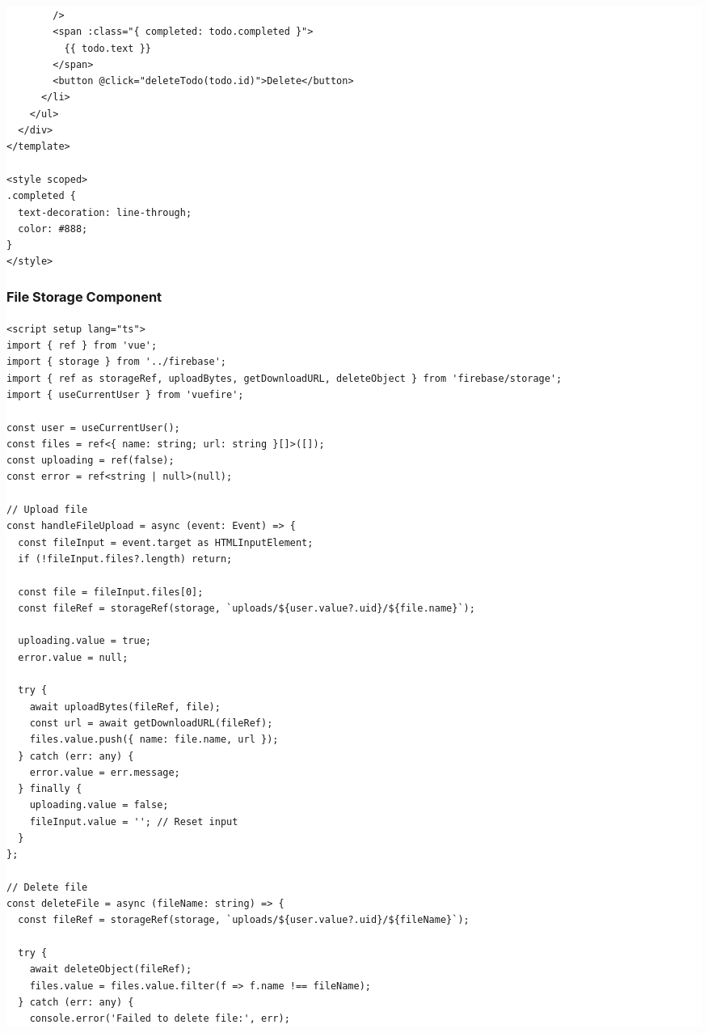 ```vue
        />
        <span :class="{ completed: todo.completed }">
          {{ todo.text }}
        </span>
        <button @click="deleteTodo(todo.id)">Delete</button>
      </li>
    </ul>
  </div>
</template>

<style scoped>
.completed {
  text-decoration: line-through;
  color: #888;
}
</style>
```

### File Storage Component
```vue
<script setup lang="ts">
import { ref } from 'vue';
import { storage } from '../firebase';
import { ref as storageRef, uploadBytes, getDownloadURL, deleteObject } from 'firebase/storage';
import { useCurrentUser } from 'vuefire';

const user = useCurrentUser();
const files = ref<{ name: string; url: string }[]>([]);
const uploading = ref(false);
const error = ref<string | null>(null);

// Upload file
const handleFileUpload = async (event: Event) => {
  const fileInput = event.target as HTMLInputElement;
  if (!fileInput.files?.length) return;
  
  const file = fileInput.files[0];
  const fileRef = storageRef(storage, `uploads/${user.value?.uid}/${file.name}`);
  
  uploading.value = true;
  error.value = null;
  
  try {
    await uploadBytes(fileRef, file);
    const url = await getDownloadURL(fileRef);
    files.value.push({ name: file.name, url });
  } catch (err: any) {
    error.value = err.message;
  } finally {
    uploading.value = false;
    fileInput.value = ''; // Reset input
  }
};

// Delete file
const deleteFile = async (fileName: string) => {
  const fileRef = storageRef(storage, `uploads/${user.value?.uid}/${fileName}`);
  
  try {
    await deleteObject(fileRef);
    files.value = files.value.filter(f => f.name !== fileName);
  } catch (err: any) {
    console.error('Failed to delete file:', err);
```